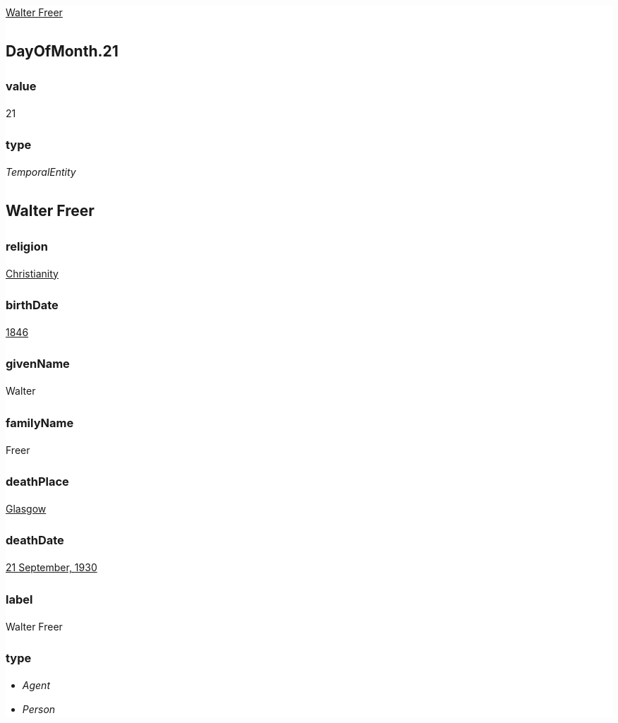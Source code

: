 
[Walter Freer](#Walter-Freer)

## DayOfMonth.21

### value


21

### type


*TemporalEntity*

## Walter Freer

### religion


[Christianity](#Christianity)

### birthDate


[1846](#1846)

### givenName


Walter

### familyName


Freer

### deathPlace


[Glasgow](#Glasgow)

### deathDate


[21 September, 1930](#21-September-1930)

### label


Walter Freer

### type

 - *Agent*

 - *Person*
